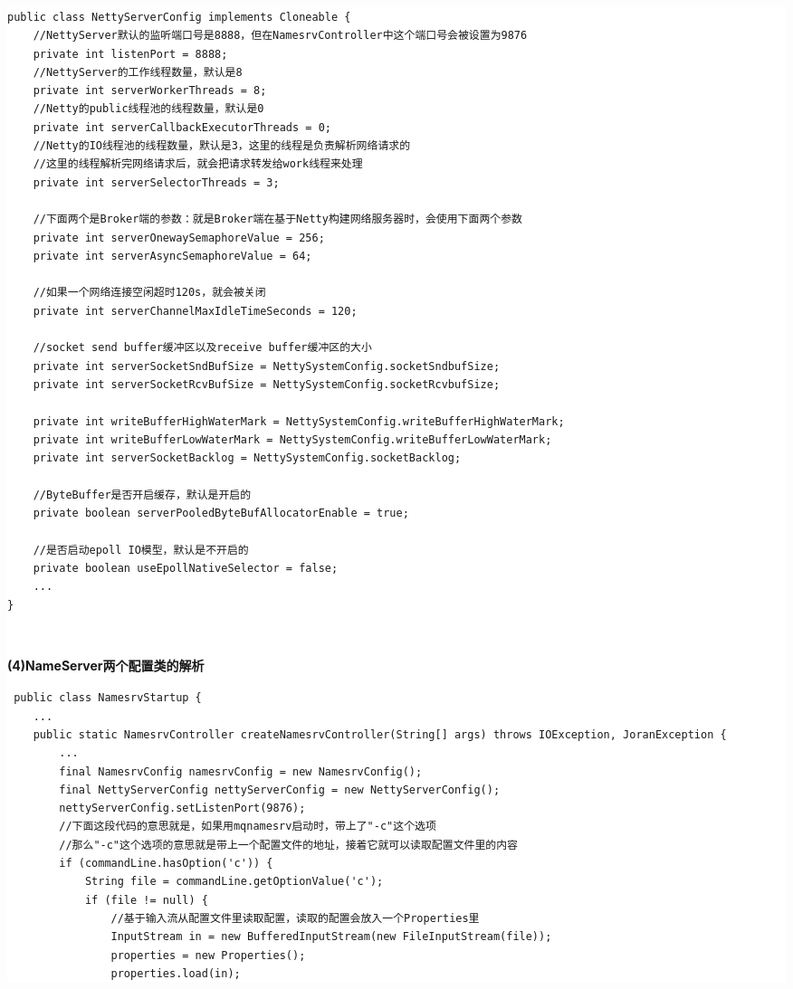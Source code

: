 

    public class NettyServerConfig implements Cloneable {
        //NettyServer默认的监听端口号是8888，但在NamesrvController中这个端口号会被设置为9876
        private int listenPort = 8888;
        //NettyServer的工作线程数量，默认是8
        private int serverWorkerThreads = 8;
        //Netty的public线程池的线程数量，默认是0
        private int serverCallbackExecutorThreads = 0;
        //Netty的IO线程池的线程数量，默认是3，这里的线程是负责解析网络请求的
        //这里的线程解析完网络请求后，就会把请求转发给work线程来处理
        private int serverSelectorThreads = 3;
        
        //下面两个是Broker端的参数：就是Broker端在基于Netty构建网络服务器时，会使用下面两个参数
        private int serverOnewaySemaphoreValue = 256;
        private int serverAsyncSemaphoreValue = 64;
        
        //如果一个网络连接空闲超时120s，就会被关闭
        private int serverChannelMaxIdleTimeSeconds = 120;
        
        //socket send buffer缓冲区以及receive buffer缓冲区的大小
        private int serverSocketSndBufSize = NettySystemConfig.socketSndbufSize;
        private int serverSocketRcvBufSize = NettySystemConfig.socketRcvbufSize;
        
        private int writeBufferHighWaterMark = NettySystemConfig.writeBufferHighWaterMark;
        private int writeBufferLowWaterMark = NettySystemConfig.writeBufferLowWaterMark;
        private int serverSocketBacklog = NettySystemConfig.socketBacklog;
        
        //ByteBuffer是否开启缓存，默认是开启的
        private boolean serverPooledByteBufAllocatorEnable = true;
        
        //是否启动epoll IO模型，默认是不开启的
        private boolean useEpollNativeSelector = false;
        ...
    }

<br>

**(4)NameServer两个配置类的解析**

     public class NamesrvStartup {
        ...
        public static NamesrvController createNamesrvController(String[] args) throws IOException, JoranException {
            ...
            final NamesrvConfig namesrvConfig = new NamesrvConfig();
            final NettyServerConfig nettyServerConfig = new NettyServerConfig();
            nettyServerConfig.setListenPort(9876);
            //下面这段代码的意思就是，如果用mqnamesrv启动时，带上了"-c"这个选项
            //那么"-c"这个选项的意思就是带上一个配置文件的地址，接着它就可以读取配置文件里的内容
            if (commandLine.hasOption('c')) {
                String file = commandLine.getOptionValue('c');
                if (file != null) {
                    //基于输入流从配置文件里读取配置，读取的配置会放入一个Properties里
                    InputStream in = new BufferedInputStream(new FileInputStream(file));
                    properties = new Properties();
                    properties.load(in);
